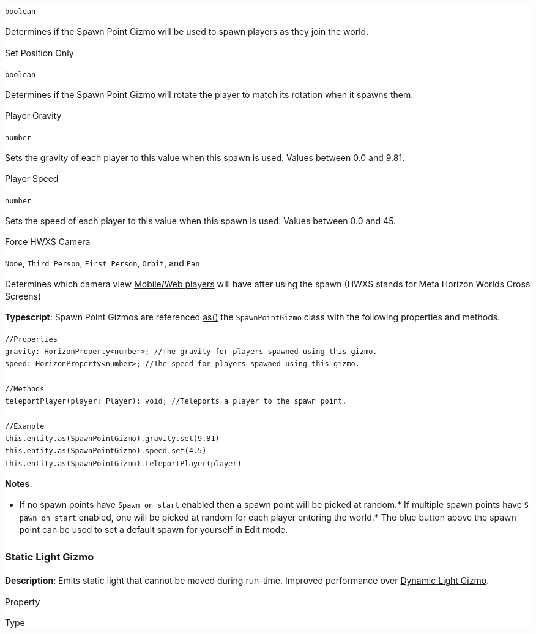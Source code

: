 `boolean`

Determines if the Spawn Point Gizmo will be used to spawn players as they join the world.

Set Position Only

`boolean`

Determines if the Spawn Point Gizmo will rotate the player to match its rotation when it spawns them.

Player Gravity

`number`

Sets the gravity of each player to this value when this spawn is used. Values between 0.0 and 9.81.

Player Speed

`number`

Sets the speed of each player to this value when this spawn is used. Values between 0.0 and 45.

Force HWXS Camera

`None`, `Third Person`, `First Person`, `Orbit`, and `Pan`

Determines which camera view [Mobile/Web players](#player-device-type) will have after using the spawn (HWXS stands for Meta Horizon Worlds Cross Screens)

**Typescript**: Spawn Point Gizmos are referenced [as()](#entity-as-method) the `SpawnPointGizmo` class with the following properties and methods.

    //Properties
    gravity: HorizonProperty<number>; //The gravity for players spawned using this gizmo.
    speed: HorizonProperty<number>; //The speed for players spawned using this gizmo.
    
    //Methods
    teleportPlayer(player: Player): void; //Teleports a player to the spawn point.
    
    //Example
    this.entity.as(SpawnPointGizmo).gravity.set(9.81)
    this.entity.as(SpawnPointGizmo).speed.set(4.5)
    this.entity.as(SpawnPointGizmo).teleportPlayer(player)

**Notes**:

*   If no spawn points have `Spawn on start` enabled then a spawn point will be picked at random.*   If multiple spawn points have `Spawn on start` enabled, one will be picked at random for each player entering the world.*   The blue button above the spawn point can be used to set a default spawn for yourself in Edit mode.

### Static Light Gizmo

**Description**: Emits static light that cannot be moved during run-time. Improved performance over [Dynamic Light Gizmo](#dynamic-light-gizmo).

Property

Type
